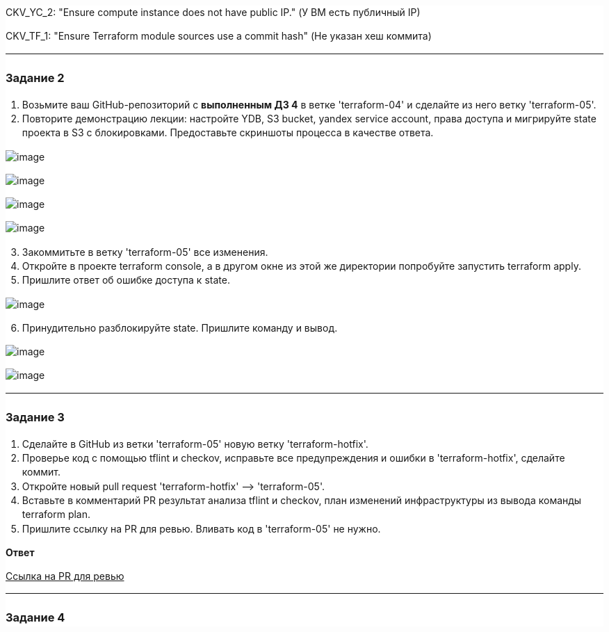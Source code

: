 CKV_YC_2: "Ensure compute instance does not have public IP." (У ВМ есть публичный IP)

CKV_TF_1: "Ensure Terraform module sources use a commit hash" (Не указан хеш коммита)



------

### Задание 2

1. Возьмите ваш GitHub-репозиторий с **выполненным ДЗ 4** в ветке 'terraform-04' и сделайте из него ветку 'terraform-05'.
2. Повторите демонстрацию лекции: настройте YDB, S3 bucket, yandex service account, права доступа и мигрируйте state проекта в S3 с блокировками. Предоставьте скриншоты процесса в качестве ответа.


![image](https://github.com/LexionN/SHDEVOPS-4/assets/124770915/e61a0a76-9dc5-4dfa-bb21-354b9f67c4d6)

![image](https://github.com/LexionN/SHDEVOPS-4/assets/124770915/d824ac80-6382-4c88-928e-f34abe829358)

![image](https://github.com/LexionN/SHDEVOPS-4/assets/124770915/19560389-648e-48bd-9972-8ea15a7499ba)

![image](https://github.com/LexionN/SHDEVOPS-4/assets/124770915/4ce97880-96b9-4f1a-a9bd-feaadee10541)

3. Закоммитьте в ветку 'terraform-05' все изменения.
4. Откройте в проекте terraform console, а в другом окне из этой же директории попробуйте запустить terraform apply.
5. Пришлите ответ об ошибке доступа к state.

![image](https://github.com/LexionN/SHDEVOPS-4/assets/124770915/e51e51cb-87bf-4d5c-8cd5-b67fdff69b2d)

6. Принудительно разблокируйте state. Пришлите команду и вывод.

![image](https://github.com/LexionN/SHDEVOPS-4/assets/124770915/e7fa6c05-0078-4acb-9853-4b761d707d97)

![image](https://github.com/LexionN/SHDEVOPS-4/assets/124770915/542bce2d-34fa-472c-a265-763858d84246)

------
### Задание 3  

1. Сделайте в GitHub из ветки 'terraform-05' новую ветку 'terraform-hotfix'.
2. Проверье код с помощью tflint и checkov, исправьте все предупреждения и ошибки в 'terraform-hotfix', сделайте коммит.
3. Откройте новый pull request 'terraform-hotfix' --> 'terraform-05'. 
4. Вставьте в комментарий PR результат анализа tflint и checkov, план изменений инфраструктуры из вывода команды terraform plan.
5. Пришлите ссылку на PR для ревью. Вливать код в 'terraform-05' не нужно.

**Ответ**

[Ссылка на PR для ревью](https://github.com/LexionN/SHDEVOPS-4/pull/2)

------
### Задание 4
